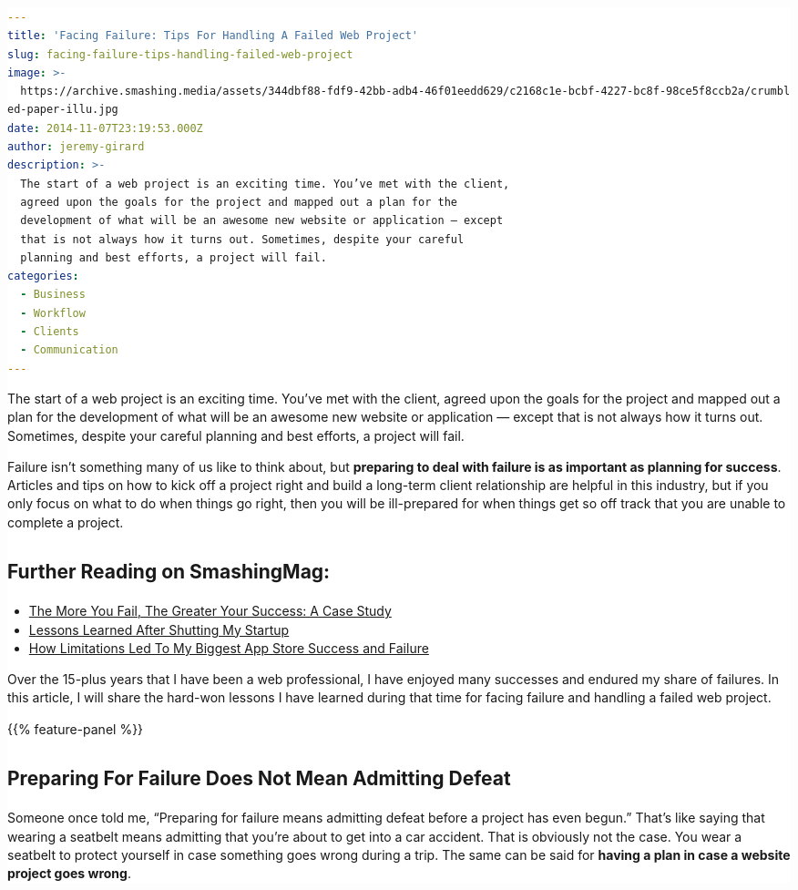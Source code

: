 ```yaml
---
title: 'Facing Failure: Tips For Handling A Failed Web Project'
slug: facing-failure-tips-handling-failed-web-project
image: >-
  https://archive.smashing.media/assets/344dbf88-fdf9-42bb-adb4-46f01eedd629/c2168c1e-bcbf-4227-bc8f-98ce5f8ccb2a/crumbled-paper-illu.jpg
date: 2014-11-07T23:19:53.000Z
author: jeremy-girard
description: >-
  The start of a web project is an exciting time. You’ve met with the client,
  agreed upon the goals for the project and mapped out a plan for the
  development of what will be an awesome new website or application — except
  that is not always how it turns out. Sometimes, despite your careful
  planning and best efforts, a project will fail.
categories:
  - Business
  - Workflow
  - Clients
  - Communication
---
```

The start of a web project is an exciting time. You’ve met with the client, agreed upon the goals for the project and mapped out a plan for the development of what will be an awesome new website or application — except that is not always how it turns out. Sometimes, despite your careful planning and best efforts, a project will fail.

Failure isn’t something many of us like to think about, but <strong>preparing to deal with failure is as important as planning for success</strong>. Articles and tips on how to kick off a project right and build a long-term client relationship are helpful in this industry, but if you only focus on what to do when things go right, then you will be ill-prepared for when things get so off track that you are unable to complete a project.</p>

## <span class="rh">Further Reading</span> on SmashingMag:

*   [The More You Fail, The Greater Your Success: A Case Study](https://www.smashingmagazine.com/2014/12/the-more-you-fail-the-greater-your-success/)
*   [Lessons Learned After Shutting My Startup](https://www.smashingmagazine.com/2015/11/lessons-learned-shutting-startup/)
*   [How Limitations Led To My Biggest App Store Success and Failure](https://www.smashingmagazine.com/2014/07/my-biggest-app-store-success-and-failure/)

Over the 15-plus years that I have been a web professional, I have enjoyed many successes and endured my share of failures. In this article, I will share the hard-won lessons I have learned during that time for facing failure and handling a failed web project.

{{% feature-panel %}}

## Preparing For Failure Does Not Mean Admitting Defeat

Someone once told me, “Preparing for failure means admitting defeat before a project has even begun.” That’s like saying that wearing a seatbelt means admitting that you’re about to get into a car accident. That is obviously not the case. You wear a seatbelt to protect yourself in case something goes wrong during a trip. The same can be said for <strong>having a plan in case a website project goes wrong</strong>.
